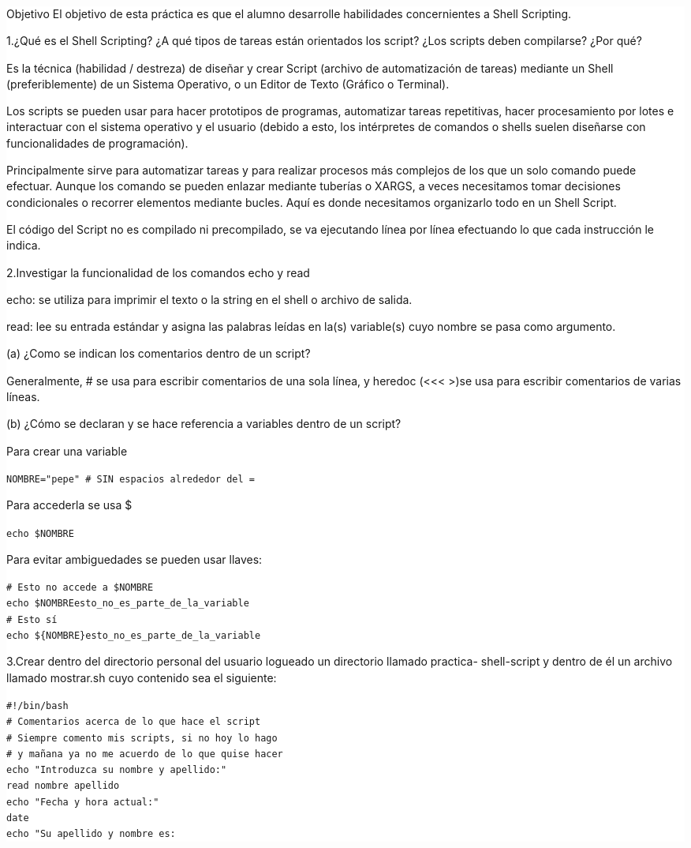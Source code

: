 Objetivo
El objetivo de esta práctica es que el alumno desarrolle habilidades concernientes a Shell Scripting.

1.¿Qué es el Shell Scripting? ¿A qué tipos de tareas están orientados los script? ¿Los scripts deben compilarse? ¿Por qué?

Es la técnica (habilidad / destreza) de diseñar y crear Script (archivo de automatización de tareas) mediante un Shell (preferiblemente) de un Sistema Operativo, o un Editor de Texto (Gráfico o Terminal). 

Los scripts se pueden usar para hacer prototipos de programas, automatizar tareas repetitivas, hacer procesamiento por lotes e interactuar con el sistema operativo y el usuario (debido a esto, los intérpretes de comandos o shells suelen diseñarse con funcionalidades de programación).

Principalmente sirve para automatizar tareas y para realizar procesos más complejos de los que un solo comando puede efectuar. Aunque los comando se pueden enlazar mediante tuberías o XARGS, a veces necesitamos tomar decisiones condicionales o recorrer elementos mediante bucles. Aquí es donde necesitamos organizarlo todo en un Shell Script.

El código del Script no es compilado ni precompilado, se va ejecutando línea por línea efectuando lo que cada instrucción le indica. 

2.Investigar la funcionalidad de los comandos echo y read

echo: se utiliza para imprimir el texto o la string en el shell o archivo de salida.

read: lee su entrada estándar y asigna las palabras leídas en la(s) variable(s) cuyo nombre se pasa como argumento.

(a) ¿Como se indican los comentarios dentro de un script?

Generalmente, # se usa para escribir comentarios de una sola línea, y heredoc (<<< >)se usa para escribir comentarios de varias líneas.

(b) ¿Cómo se declaran y se hace referencia a variables dentro de un script?

Para crear una variable

    NOMBRE="pepe" # SIN espacios alrededor del =

Para accederla se usa $

    echo $NOMBRE

Para evitar ambiguedades se pueden usar llaves:

    # Esto no accede a $NOMBRE
    echo $NOMBREesto_no_es_parte_de_la_variable
    # Esto sí
    echo ${NOMBRE}esto_no_es_parte_de_la_variable

3.Crear dentro del directorio personal del usuario logueado un directorio llamado practica-
shell-script y dentro de él un archivo llamado mostrar.sh cuyo contenido sea el siguiente:

    #!/bin/bash
    # Comentarios acerca de lo que hace el script
    # Siempre comento mis scripts, si no hoy lo hago
    # y mañana ya no me acuerdo de lo que quise hacer
    echo "Introduzca su nombre y apellido:"
    read nombre apellido
    echo "Fecha y hora actual:"
    date
    echo "Su apellido y nombre es: